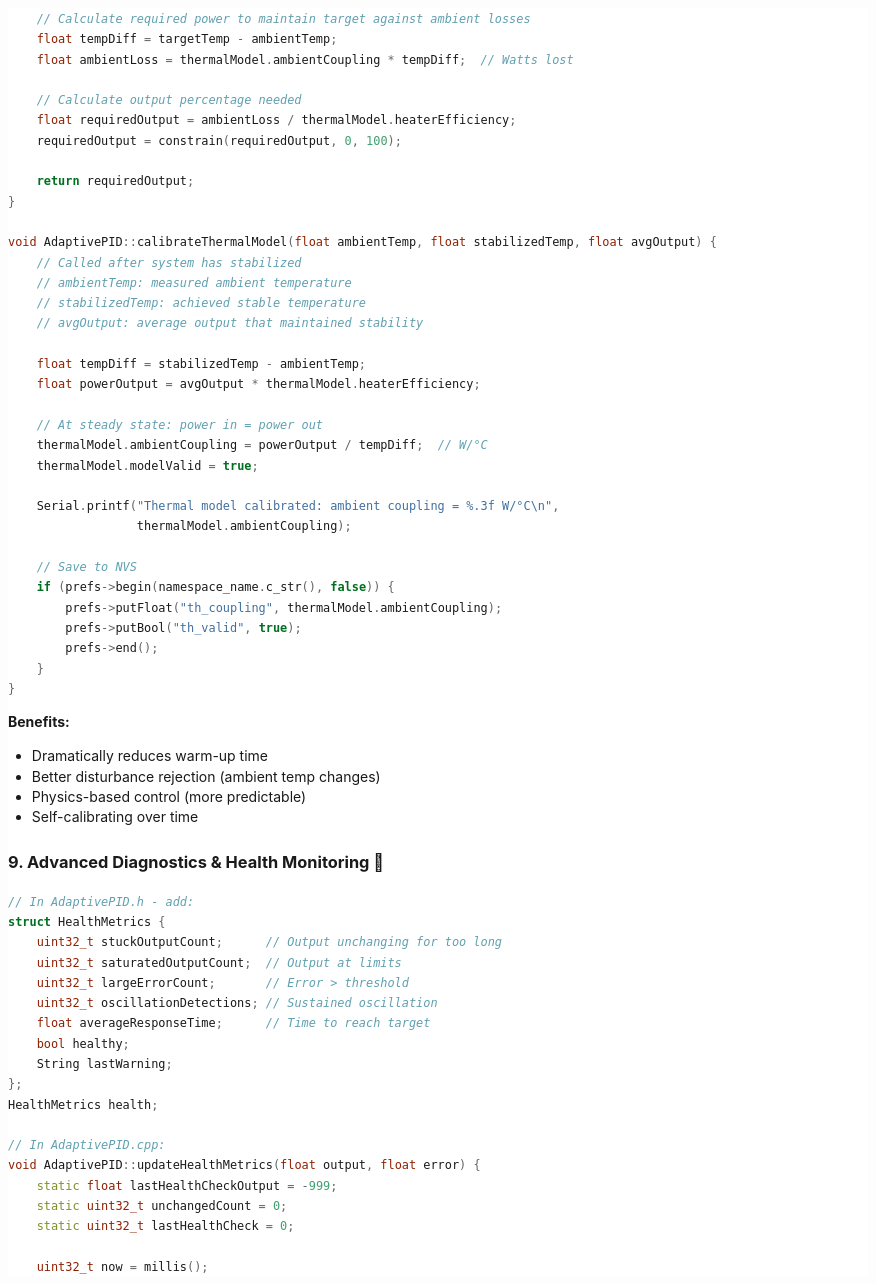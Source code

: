 ```cpp
    // Calculate required power to maintain target against ambient losses
    float tempDiff = targetTemp - ambientTemp;
    float ambientLoss = thermalModel.ambientCoupling * tempDiff;  // Watts lost
    
    // Calculate output percentage needed
    float requiredOutput = ambientLoss / thermalModel.heaterEfficiency;
    requiredOutput = constrain(requiredOutput, 0, 100);
    
    return requiredOutput;
}

void AdaptivePID::calibrateThermalModel(float ambientTemp, float stabilizedTemp, float avgOutput) {
    // Called after system has stabilized
    // ambientTemp: measured ambient temperature
    // stabilizedTemp: achieved stable temperature
    // avgOutput: average output that maintained stability
    
    float tempDiff = stabilizedTemp - ambientTemp;
    float powerOutput = avgOutput * thermalModel.heaterEfficiency;
    
    // At steady state: power in = power out
    thermalModel.ambientCoupling = powerOutput / tempDiff;  // W/°C
    thermalModel.modelValid = true;
    
    Serial.printf("Thermal model calibrated: ambient coupling = %.3f W/°C\n",
                  thermalModel.ambientCoupling);
    
    // Save to NVS
    if (prefs->begin(namespace_name.c_str(), false)) {
        prefs->putFloat("th_coupling", thermalModel.ambientCoupling);
        prefs->putBool("th_valid", true);
        prefs->end();
    }
}
```

**Benefits:**
- Dramatically reduces warm-up time
- Better disturbance rejection (ambient temp changes)
- Physics-based control (more predictable)
- Self-calibrating over time

### 9. **Advanced Diagnostics & Health Monitoring** 🏥

```cpp
// In AdaptivePID.h - add:
struct HealthMetrics {
    uint32_t stuckOutputCount;      // Output unchanging for too long
    uint32_t saturatedOutputCount;  // Output at limits
    uint32_t largeErrorCount;       // Error > threshold
    uint32_t oscillationDetections; // Sustained oscillation
    float averageResponseTime;      // Time to reach target
    bool healthy;
    String lastWarning;
};
HealthMetrics health;

// In AdaptivePID.cpp:
void AdaptivePID::updateHealthMetrics(float output, float error) {
    static float lastHealthCheckOutput = -999;
    static uint32_t unchangedCount = 0;
    static uint32_t lastHealthCheck = 0;
    
    uint32_t now = millis();
```